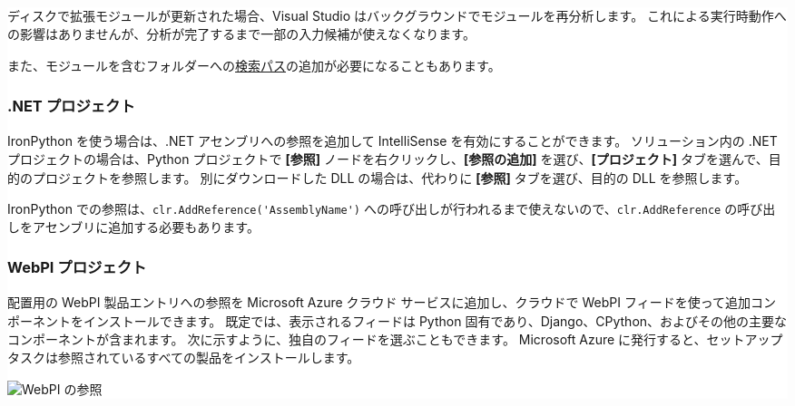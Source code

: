 ディスクで拡張モジュールが更新された場合、Visual Studio はバックグラウンドでモジュールを再分析します。 これによる実行時動作への影響はありませんが、分析が完了するまで一部の入力候補が使えなくなります。

また、モジュールを含むフォルダーへの[検索パス](python-environments.md#search-paths)の追加が必要になることもあります。

### <a name="net-projects"></a>.NET プロジェクト

IronPython を使う場合は、.NET アセンブリへの参照を追加して IntelliSense を有効にすることができます。 ソリューション内の .NETプロジェクトの場合は、Python プロジェクトで **[参照]** ノードを右クリックし、**[参照の追加]** を選び、**[プロジェクト]** タブを選んで、目的のプロジェクトを参照します。 別にダウンロードした DLL の場合は、代わりに **[参照]** タブを選び、目的の DLL を参照します。

IronPython での参照は、`clr.AddReference('AssemblyName')` への呼び出しが行われるまで使えないので、`clr.AddReference` の呼び出しをアセンブリに追加する必要もあります。

### <a name="webpi-projects"></a>WebPI プロジェクト

配置用の WebPI 製品エントリへの参照を Microsoft Azure クラウド サービスに追加し、クラウドで WebPI フィードを使って追加コンポーネントをインストールできます。 既定では、表示されるフィードは Python 固有であり、Django、CPython、およびその他の主要なコンポーネントが含まれます。 次に示すように、独自のフィードを選ぶこともできます。 Microsoft Azure に発行すると、セットアップ タスクは参照されているすべての製品をインストールします。

![WebPI の参照](~/python/media/projects-webPI-components.png)
